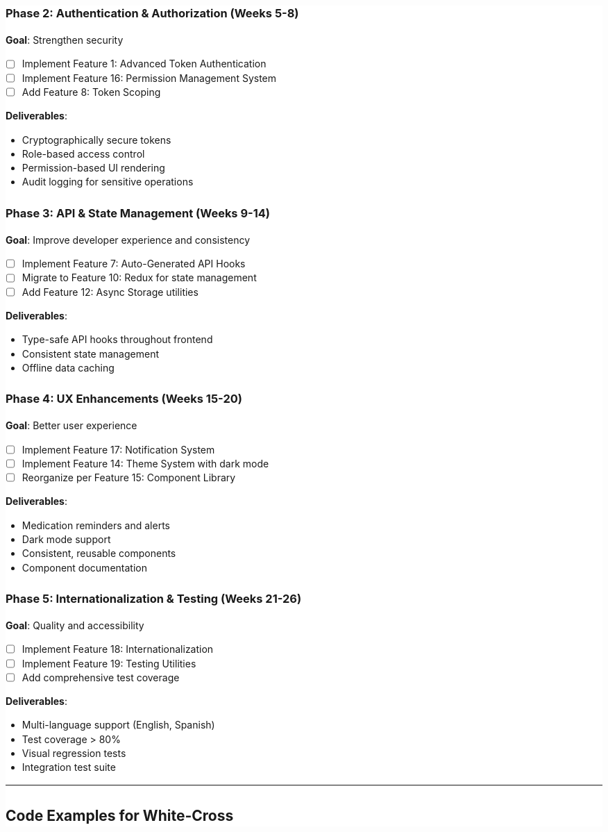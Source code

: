 ### Phase 2: Authentication & Authorization (Weeks 5-8)
**Goal**: Strengthen security

- [ ] Implement Feature 1: Advanced Token Authentication
- [ ] Implement Feature 16: Permission Management System
- [ ] Add Feature 8: Token Scoping

**Deliverables**:
- Cryptographically secure tokens
- Role-based access control
- Permission-based UI rendering
- Audit logging for sensitive operations

### Phase 3: API & State Management (Weeks 9-14)
**Goal**: Improve developer experience and consistency

- [ ] Implement Feature 7: Auto-Generated API Hooks
- [ ] Migrate to Feature 10: Redux for state management
- [ ] Add Feature 12: Async Storage utilities

**Deliverables**:
- Type-safe API hooks throughout frontend
- Consistent state management
- Offline data caching

### Phase 4: UX Enhancements (Weeks 15-20)
**Goal**: Better user experience

- [ ] Implement Feature 17: Notification System
- [ ] Implement Feature 14: Theme System with dark mode
- [ ] Reorganize per Feature 15: Component Library

**Deliverables**:
- Medication reminders and alerts
- Dark mode support
- Consistent, reusable components
- Component documentation

### Phase 5: Internationalization & Testing (Weeks 21-26)
**Goal**: Quality and accessibility

- [ ] Implement Feature 18: Internationalization
- [ ] Implement Feature 19: Testing Utilities
- [ ] Add comprehensive test coverage

**Deliverables**:
- Multi-language support (English, Spanish)
- Test coverage > 80%
- Visual regression tests
- Integration test suite

---

## Code Examples for White-Cross
